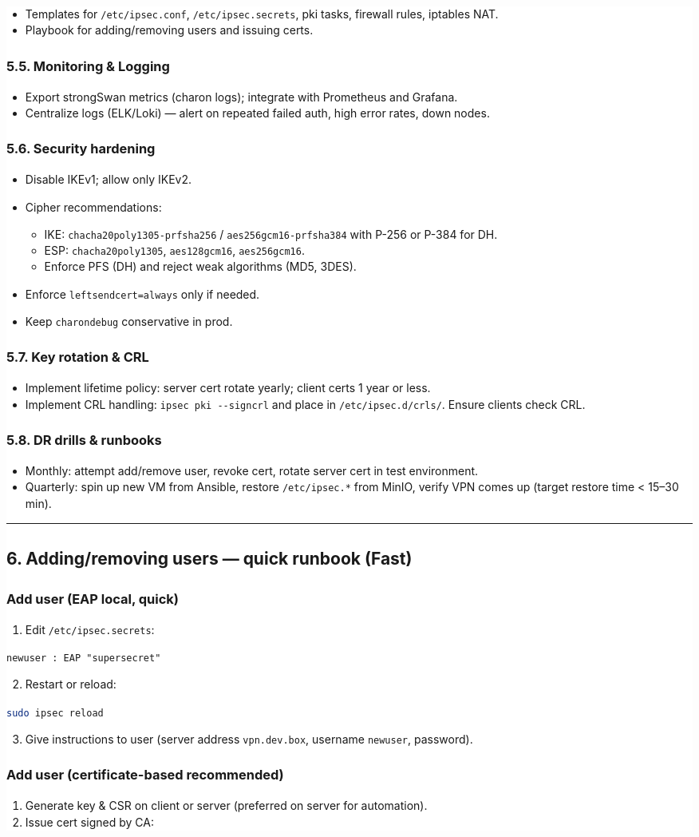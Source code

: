   * Templates for `/etc/ipsec.conf`, `/etc/ipsec.secrets`, pki tasks, firewall rules, iptables NAT.
  * Playbook for adding/removing users and issuing certs.

### 5.5. Monitoring & Logging

* Export strongSwan metrics (charon logs); integrate with Prometheus and Grafana.
* Centralize logs (ELK/Loki) — alert on repeated failed auth, high error rates, down nodes.

### 5.6. Security hardening

* Disable IKEv1; allow only IKEv2.
* Cipher recommendations:

  * IKE: `chacha20poly1305-prfsha256` / `aes256gcm16-prfsha384` with P-256 or P-384 for DH.
  * ESP: `chacha20poly1305`, `aes128gcm16`, `aes256gcm16`.
  * Enforce PFS (DH) and reject weak algorithms (MD5, 3DES).
* Enforce `leftsendcert=always` only if needed.
* Keep `charondebug` conservative in prod.

### 5.7. Key rotation & CRL

* Implement lifetime policy: server cert rotate yearly; client certs 1 year or less.
* Implement CRL handling: `ipsec pki --signcrl` and place in `/etc/ipsec.d/crls/`. Ensure clients check CRL.

### 5.8. DR drills & runbooks

* Monthly: attempt add/remove user, revoke cert, rotate server cert in test environment.
* Quarterly: spin up new VM from Ansible, restore `/etc/ipsec.*` from MinIO, verify VPN comes up (target restore time < 15–30 min).

---

## 6. Adding/removing users — quick runbook (Fast)

### Add user (EAP local, quick)

1. Edit `/etc/ipsec.secrets`:

```
newuser : EAP "supersecret"
```

2. Restart or reload:

```bash
sudo ipsec reload
```

3. Give instructions to user (server address `vpn.dev.box`, username `newuser`, password).

### Add user (certificate-based recommended)

1. Generate key & CSR on client or server (preferred on server for automation).
2. Issue cert signed by CA:
